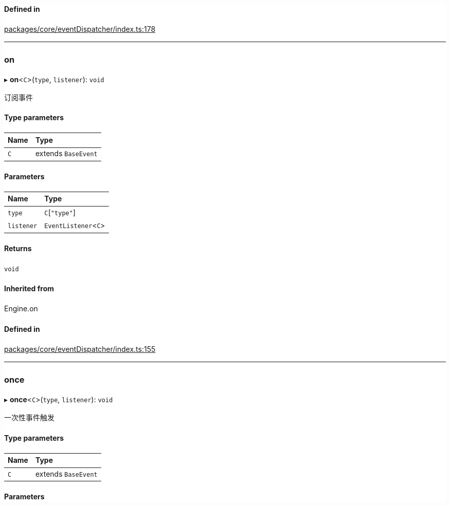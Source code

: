 #### Defined in

[packages/core/eventDispatcher/index.ts:178](https://github.com/Shiotsukikaedesari/vis-three/blob/2f5203e6/packages/core/eventDispatcher/index.ts#L178)

___

### on

▸ **on**<`C`\>(`type`, `listener`): `void`

订阅事件

#### Type parameters

| Name | Type |
| :------ | :------ |
| `C` | extends `BaseEvent` |

#### Parameters

| Name | Type |
| :------ | :------ |
| `type` | `C`[``"type"``] |
| `listener` | `EventListener`<`C`\> |

#### Returns

`void`

#### Inherited from

Engine.on

#### Defined in

[packages/core/eventDispatcher/index.ts:155](https://github.com/Shiotsukikaedesari/vis-three/blob/2f5203e6/packages/core/eventDispatcher/index.ts#L155)

___

### once

▸ **once**<`C`\>(`type`, `listener`): `void`

一次性事件触发

#### Type parameters

| Name | Type |
| :------ | :------ |
| `C` | extends `BaseEvent` |

#### Parameters
